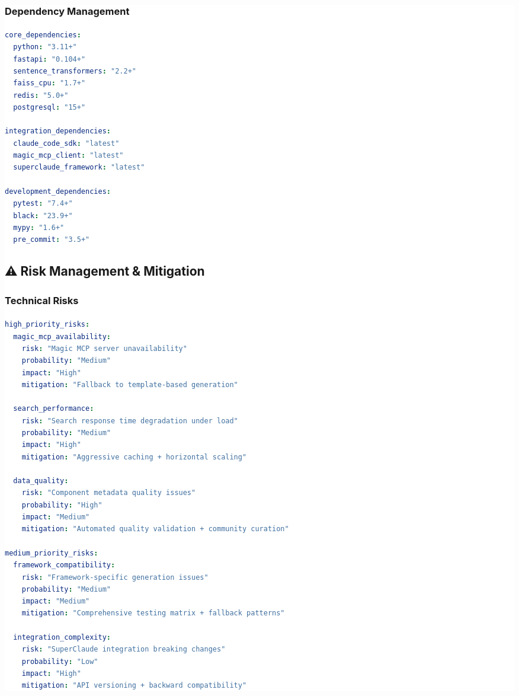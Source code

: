 ### Dependency Management
```yaml
core_dependencies:
  python: "3.11+"
  fastapi: "0.104+"
  sentence_transformers: "2.2+"
  faiss_cpu: "1.7+"
  redis: "5.0+"
  postgresql: "15+"
  
integration_dependencies:
  claude_code_sdk: "latest"
  magic_mcp_client: "latest"
  superclaude_framework: "latest"
  
development_dependencies:
  pytest: "7.4+"
  black: "23.9+"
  mypy: "1.6+"
  pre_commit: "3.5+"
```

## ⚠️ Risk Management & Mitigation

### Technical Risks
```yaml
high_priority_risks:
  magic_mcp_availability:
    risk: "Magic MCP server unavailability"
    probability: "Medium"
    impact: "High"
    mitigation: "Fallback to template-based generation"
    
  search_performance:
    risk: "Search response time degradation under load"
    probability: "Medium"
    impact: "High"
    mitigation: "Aggressive caching + horizontal scaling"
    
  data_quality:
    risk: "Component metadata quality issues"
    probability: "High"
    impact: "Medium"
    mitigation: "Automated quality validation + community curation"

medium_priority_risks:
  framework_compatibility:
    risk: "Framework-specific generation issues"
    probability: "Medium"
    impact: "Medium"
    mitigation: "Comprehensive testing matrix + fallback patterns"
    
  integration_complexity:
    risk: "SuperClaude integration breaking changes"
    probability: "Low"
    impact: "High"
    mitigation: "API versioning + backward compatibility"
```
